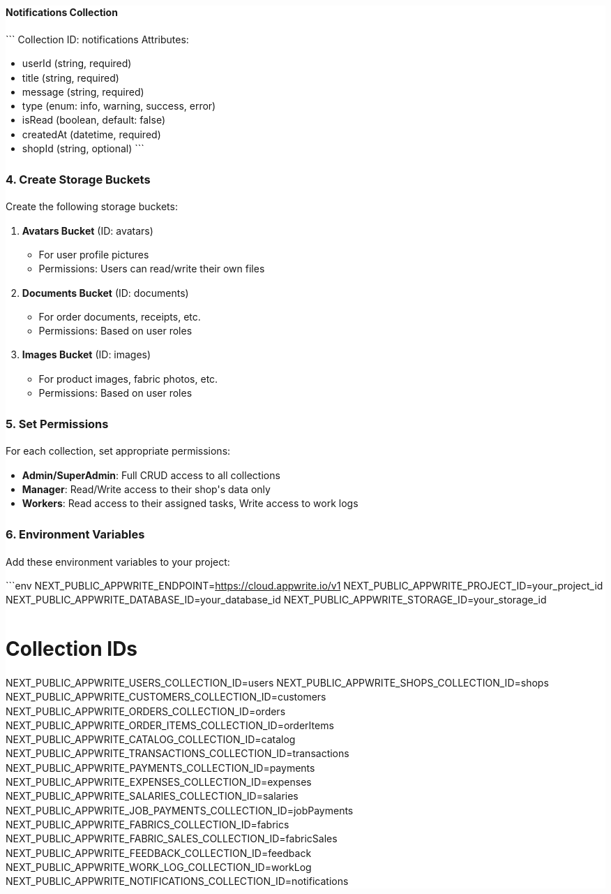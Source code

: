 #### Notifications Collection
\`\`\`
Collection ID: notifications
Attributes:
- userId (string, required)
- title (string, required)
- message (string, required)
- type (enum: info, warning, success, error)
- isRead (boolean, default: false)
- createdAt (datetime, required)
- shopId (string, optional)
\`\`\`

### 4. Create Storage Buckets

Create the following storage buckets:

1. **Avatars Bucket** (ID: avatars)
   - For user profile pictures
   - Permissions: Users can read/write their own files

2. **Documents Bucket** (ID: documents)
   - For order documents, receipts, etc.
   - Permissions: Based on user roles

3. **Images Bucket** (ID: images)
   - For product images, fabric photos, etc.
   - Permissions: Based on user roles

### 5. Set Permissions

For each collection, set appropriate permissions:

- **Admin/SuperAdmin**: Full CRUD access to all collections
- **Manager**: Read/Write access to their shop's data only
- **Workers**: Read access to their assigned tasks, Write access to work logs

### 6. Environment Variables

Add these environment variables to your project:

\`\`\`env
NEXT_PUBLIC_APPWRITE_ENDPOINT=https://cloud.appwrite.io/v1
NEXT_PUBLIC_APPWRITE_PROJECT_ID=your_project_id
NEXT_PUBLIC_APPWRITE_DATABASE_ID=your_database_id
NEXT_PUBLIC_APPWRITE_STORAGE_ID=your_storage_id

# Collection IDs
NEXT_PUBLIC_APPWRITE_USERS_COLLECTION_ID=users
NEXT_PUBLIC_APPWRITE_SHOPS_COLLECTION_ID=shops
NEXT_PUBLIC_APPWRITE_CUSTOMERS_COLLECTION_ID=customers
NEXT_PUBLIC_APPWRITE_ORDERS_COLLECTION_ID=orders
NEXT_PUBLIC_APPWRITE_ORDER_ITEMS_COLLECTION_ID=orderItems
NEXT_PUBLIC_APPWRITE_CATALOG_COLLECTION_ID=catalog
NEXT_PUBLIC_APPWRITE_TRANSACTIONS_COLLECTION_ID=transactions
NEXT_PUBLIC_APPWRITE_PAYMENTS_COLLECTION_ID=payments
NEXT_PUBLIC_APPWRITE_EXPENSES_COLLECTION_ID=expenses
NEXT_PUBLIC_APPWRITE_SALARIES_COLLECTION_ID=salaries
NEXT_PUBLIC_APPWRITE_JOB_PAYMENTS_COLLECTION_ID=jobPayments
NEXT_PUBLIC_APPWRITE_FABRICS_COLLECTION_ID=fabrics
NEXT_PUBLIC_APPWRITE_FABRIC_SALES_COLLECTION_ID=fabricSales
NEXT_PUBLIC_APPWRITE_FEEDBACK_COLLECTION_ID=feedback
NEXT_PUBLIC_APPWRITE_WORK_LOG_COLLECTION_ID=workLog
NEXT_PUBLIC_APPWRITE_NOTIFICATIONS_COLLECTION_ID=notifications
